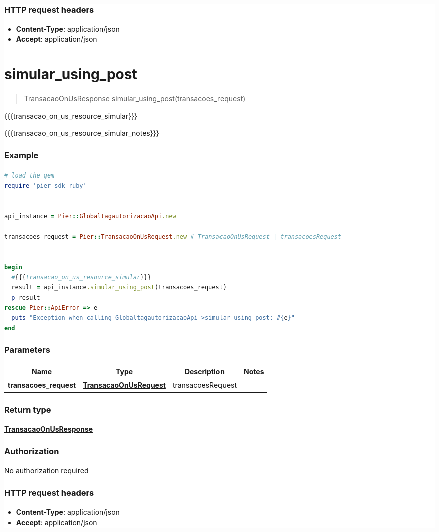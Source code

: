 ### HTTP request headers

 - **Content-Type**: application/json
 - **Accept**: application/json




# **simular_using_post**
> TransacaoOnUsResponse simular_using_post(transacoes_request)

{{{transacao_on_us_resource_simular}}}

{{{transacao_on_us_resource_simular_notes}}}

### Example
```ruby
# load the gem
require 'pier-sdk-ruby'


api_instance = Pier::GlobaltagautorizacaoApi.new

transacoes_request = Pier::TransacaoOnUsRequest.new # TransacaoOnUsRequest | transacoesRequest


begin
  #{{{transacao_on_us_resource_simular}}}
  result = api_instance.simular_using_post(transacoes_request)
  p result
rescue Pier::ApiError => e
  puts "Exception when calling GlobaltagautorizacaoApi->simular_using_post: #{e}"
end
```

### Parameters

Name | Type | Description  | Notes
------------- | ------------- | ------------- | -------------
 **transacoes_request** | [**TransacaoOnUsRequest**](TransacaoOnUsRequest.md)| transacoesRequest | 


### Return type

[**TransacaoOnUsResponse**](TransacaoOnUsResponse.md)

### Authorization

No authorization required

### HTTP request headers

 - **Content-Type**: application/json
 - **Accept**: application/json





